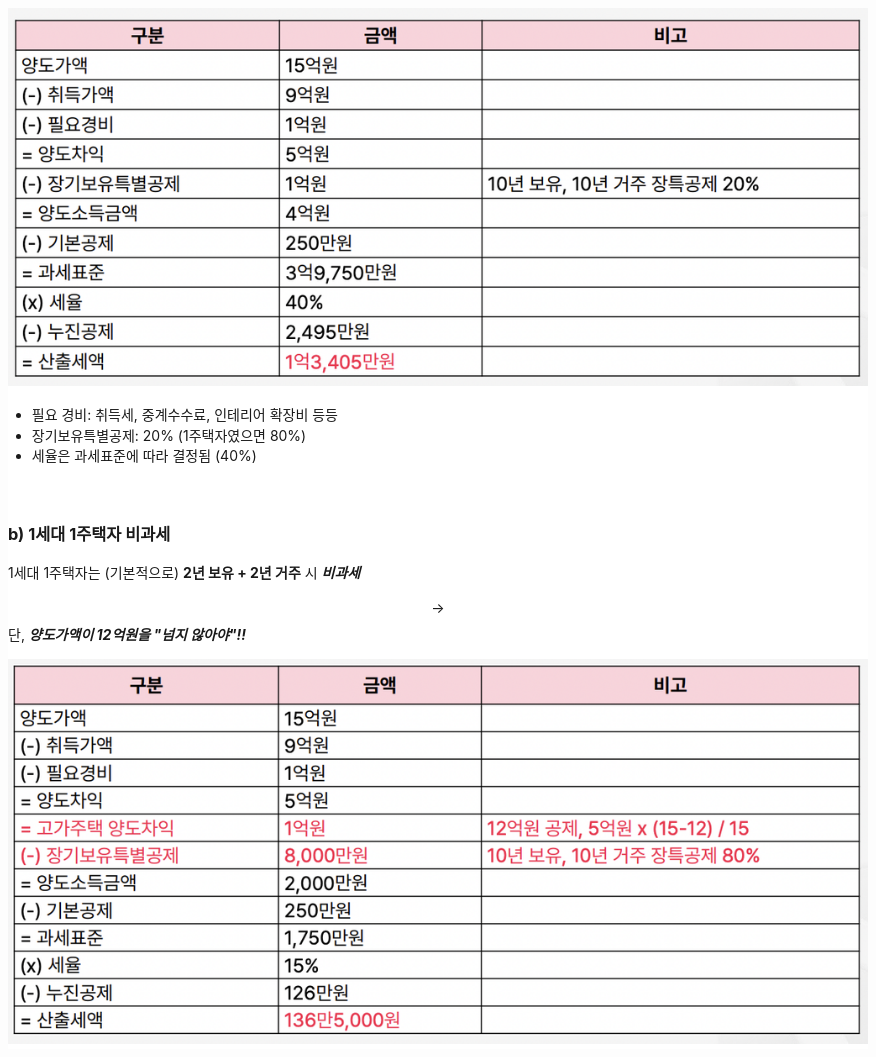 ![figure2](/assets/img/asset/img60.png)

- 필요 경비: 취득세, 중계수수료, 인테리어 확장비 등등
- 장기보유특별공제: 20% (1주택자였으면 80%)
- 세율은 과세표준에 따라 결정됨 (40%)

<br>

### b) 1세대 1주택자 비과세

1세대 1주택자는 (기본적으로) **2년 보유 + 2년 거주** 시 ***비과세***

$$\rightarrow$$ 단, ***양도가액이 12억원을 "넘지 않아야"!!***

![figure2](/assets/img/asset/img61.png)
